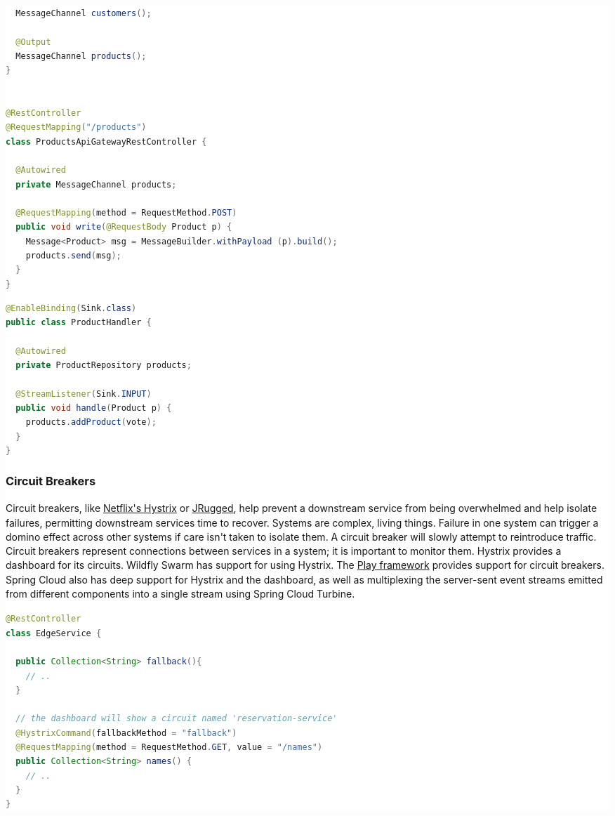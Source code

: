 ```java
  MessageChannel customers();

  @Output
  MessageChannel products();
}


@RestController
@RequestMapping("/products")
class ProductsApiGatewayRestController {

  @Autowired
  private MessageChannel products;

  @RequestMapping(method = RequestMethod.POST)
  public void write(@RequestBody Product p) {
    Message<Product> msg = MessageBuilder.withPayload (p).build();
    products.send(msg);
  }
}
```

```java
@EnableBinding(Sink.class)
public class ProductHandler {

  @Autowired
  private ProductRepository products;

  @StreamListener(Sink.INPUT)
  public void handle(Product p) {
    products.addProduct(vote);
  }
}
```

### Circuit Breakers
Circuit breakers, like [Netflix's Hystrix](https://github.com/Netflix/Hystrix) or [JRugged](https://github.com/Comcast/jrugged), help prevent a downstream service from being overwhelmed and help isolate failures, permitting downstream services time to recover.  Systems are complex, living things. Failure in one system can trigger a domino effect across other systems if care isn't taken to isolate them.  A circuit breaker will slowly attempt to reintroduce traffic. Circuit breakers represent connections between services in a system; it is important to monitor them. Hystrix provides a dashboard for its circuits. Wildfly Swarm has support for using Hystrix. The [Play framework](https://www.playframework.com/) provides support for circuit breakers.   Spring Cloud also has deep support for Hystrix and the dashboard, as well as multiplexing the server-sent event streams emitted from different components into a single stream using Spring Cloud Turbine.

```java
@RestController
class EdgeService {

  public Collection<String> fallback(){
    // ..
  }

  // the dashboard will show a circuit named 'reservation-service'
  @HystrixCommand(fallbackMethod = "fallback")
  @RequestMapping(method = RequestMethod.GET, value = "/names")
  public Collection<String> names() {
    // ..
  }
}
```
